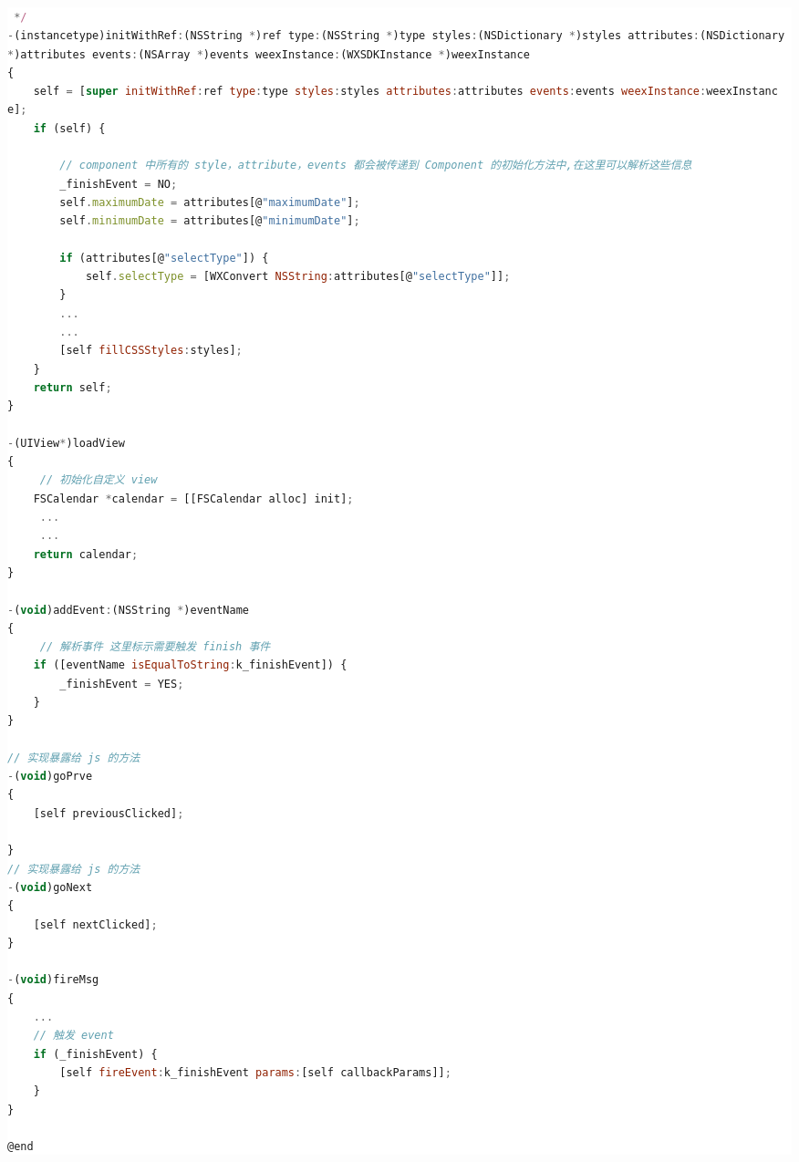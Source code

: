 ```js
 */
-(instancetype)initWithRef:(NSString *)ref type:(NSString *)type styles:(NSDictionary *)styles attributes:(NSDictionary *)attributes events:(NSArray *)events weexInstance:(WXSDKInstance *)weexInstance
{
    self = [super initWithRef:ref type:type styles:styles attributes:attributes events:events weexInstance:weexInstance];
    if (self) {

        // component 中所有的 style，attribute，events 都会被传递到 Component 的初始化方法中,在这里可以解析这些信息
        _finishEvent = NO;
        self.maximumDate = attributes[@"maximumDate"];
        self.minimumDate = attributes[@"minimumDate"];
        
        if (attributes[@"selectType"]) {
            self.selectType = [WXConvert NSString:attributes[@"selectType"]];
        }
        ...
        ...
        [self fillCSSStyles:styles];
    }
    return self;
}

-(UIView*)loadView
{
	 // 初始化自定义 view
    FSCalendar *calendar = [[FSCalendar alloc] init];
	 ...
	 ...
    return calendar;
}

-(void)addEvent:(NSString *)eventName
{
	 // 解析事件 这里标示需要触发 finish 事件
    if ([eventName isEqualToString:k_finishEvent]) {
        _finishEvent = YES;
    }
}

// 实现暴露给 js 的方法
-(void)goPrve
{
    [self previousClicked];

}
// 实现暴露给 js 的方法
-(void)goNext
{
    [self nextClicked];
}

-(void)fireMsg
{
    ...
    // 触发 event
    if (_finishEvent) {
        [self fireEvent:k_finishEvent params:[self callbackParams]];
    }
}

@end
```